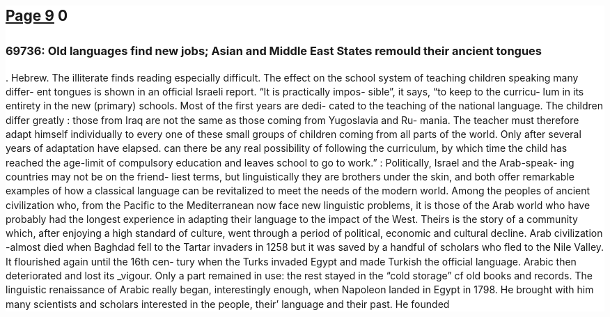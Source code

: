 ## [Page 9](https://demo.humlab.umu.se/courier/078140engo.pdf#page=9) 0

### 69736: Old languages find new jobs; Asian and Middle East States remould their ancient tongues

. Hebrew. The illiterate finds reading 
especially difficult. 
The effect on the school system of 
teaching children speaking many differ- 
ent tongues is shown in an official 
Israeli report. “It is practically impos- 
sible”, it says, “to keep to the curricu- 
lum in its entirety in the new (primary) 
schools. Most of the first years are dedi- 
cated to the teaching of the national 
language. The children differ greatly : 
those from Iraq are not the same as 
those coming from Yugoslavia and Ru- 
mania. The teacher must therefore 
adapt himself individually to every one 
of these small groups of children coming 
from all parts of the world. Only after 
several years of adaptation have elapsed. 
can there be any real possibility of 
following the curriculum, by which time 
the child has reached the age-limit of 
compulsory education and leaves school 
to go to work.” : 
Politically, Israel and the Arab-speak- 
ing countries may not be on the friend- 
liest terms, but linguistically they are 
brothers under the skin, and both offer 
remarkable examples of how a classical 
language can be revitalized to meet the 
needs of the modern world. Among the 
peoples of ancient civilization who, from 
the Pacific to the Mediterranean now 
face new linguistic problems, it is those 
of the Arab world who have probably had 
the longest experience in adapting their 
language to the impact of the West. 
Theirs is the story of a community 
which, after enjoying a high standard 
of culture, went through a period of 
political, economic and cultural decline. 
Arab civilization -almost died when 
Baghdad fell to the Tartar invaders in 
1258 but it was saved by a handful of 
scholars who fled to the Nile Valley. 
It flourished again until the 16th cen- 
tury when the Turks invaded Egypt and 
made Turkish the official language. 
Arabic then deteriorated and lost its 
_vigour. Only a part remained in use: 
the rest stayed in the “cold storage” cf 
old books and records. 
The linguistic renaissance of Arabic 
really began, interestingly enough, when 
Napoleon landed in Egypt in 1798. He 
brought with him many scientists and 
scholars interested in the people, their’ 
language and their past. He founded 